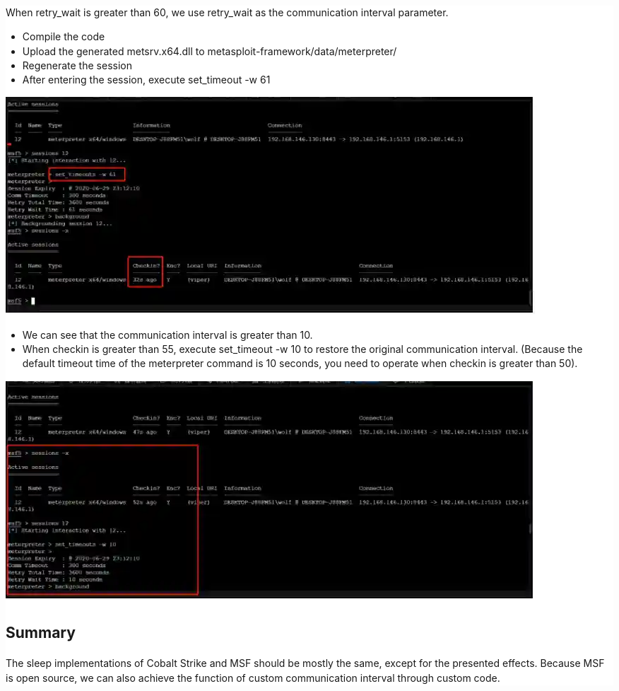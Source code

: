 When retry_wait is greater than 60, we use retry_wait as the communication interval parameter.

+ Compile the code
+ Upload the generated metsrv.x64.dll to metasploit-framework/data/meterpreter/
+ Regenerate the session
+ After entering the session, execute set_timeout -w 61

![](img\msfsleep_and_cobaltstrikesleep\5.webp)

+ We can see that the communication interval is greater than 10.
+ When checkin is greater than 55, execute set_timeout -w 10 to restore the original communication interval. (Because the default timeout time of the meterpreter command is 10 seconds, you need to operate when checkin is greater than 50).

![](img\msfsleep_and_cobaltstrikesleep\6.webp)



## Summary
The sleep implementations of Cobalt Strike and MSF should be mostly the same, except for the presented effects. Because MSF is open source, we can also achieve the function of custom communication interval through custom code.